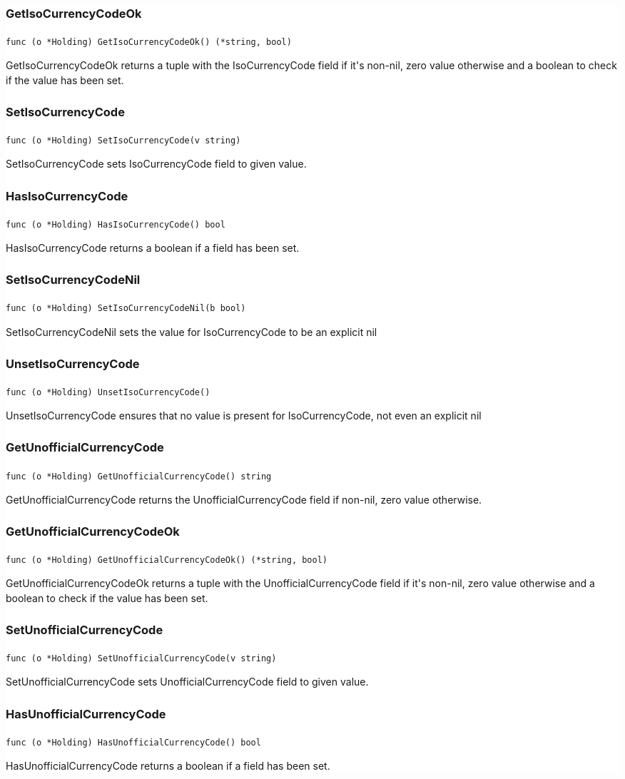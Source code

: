 ### GetIsoCurrencyCodeOk

`func (o *Holding) GetIsoCurrencyCodeOk() (*string, bool)`

GetIsoCurrencyCodeOk returns a tuple with the IsoCurrencyCode field if it's non-nil, zero value otherwise
and a boolean to check if the value has been set.

### SetIsoCurrencyCode

`func (o *Holding) SetIsoCurrencyCode(v string)`

SetIsoCurrencyCode sets IsoCurrencyCode field to given value.

### HasIsoCurrencyCode

`func (o *Holding) HasIsoCurrencyCode() bool`

HasIsoCurrencyCode returns a boolean if a field has been set.

### SetIsoCurrencyCodeNil

`func (o *Holding) SetIsoCurrencyCodeNil(b bool)`

 SetIsoCurrencyCodeNil sets the value for IsoCurrencyCode to be an explicit nil

### UnsetIsoCurrencyCode
`func (o *Holding) UnsetIsoCurrencyCode()`

UnsetIsoCurrencyCode ensures that no value is present for IsoCurrencyCode, not even an explicit nil
### GetUnofficialCurrencyCode

`func (o *Holding) GetUnofficialCurrencyCode() string`

GetUnofficialCurrencyCode returns the UnofficialCurrencyCode field if non-nil, zero value otherwise.

### GetUnofficialCurrencyCodeOk

`func (o *Holding) GetUnofficialCurrencyCodeOk() (*string, bool)`

GetUnofficialCurrencyCodeOk returns a tuple with the UnofficialCurrencyCode field if it's non-nil, zero value otherwise
and a boolean to check if the value has been set.

### SetUnofficialCurrencyCode

`func (o *Holding) SetUnofficialCurrencyCode(v string)`

SetUnofficialCurrencyCode sets UnofficialCurrencyCode field to given value.

### HasUnofficialCurrencyCode

`func (o *Holding) HasUnofficialCurrencyCode() bool`

HasUnofficialCurrencyCode returns a boolean if a field has been set.
